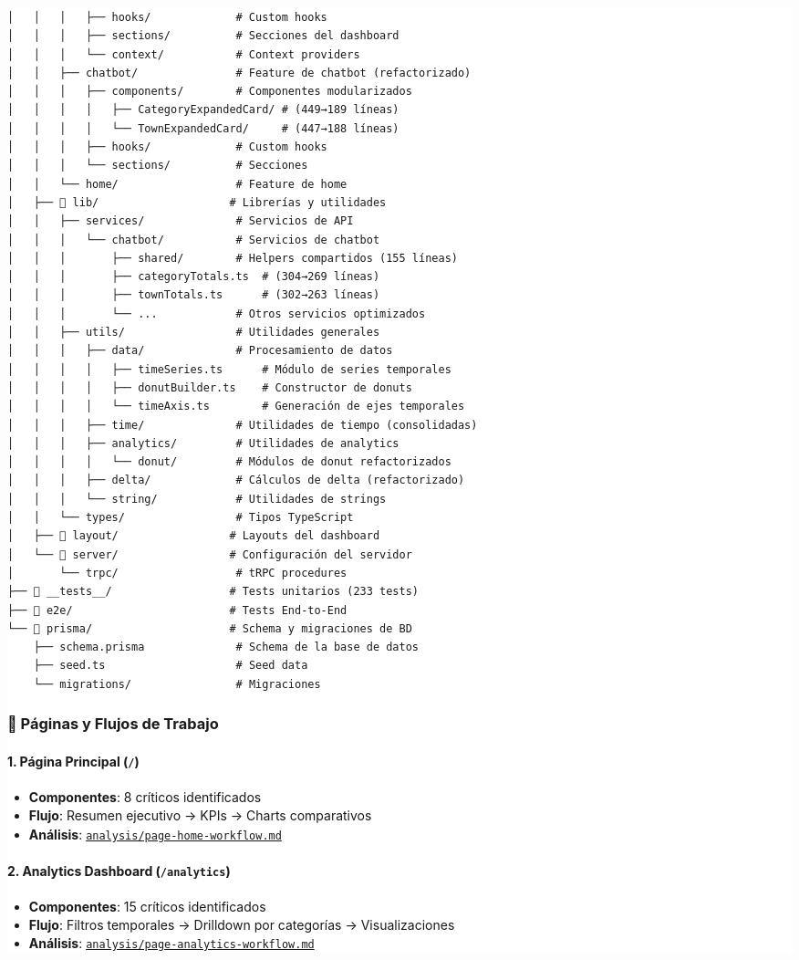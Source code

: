 ```
│   │   │   ├── hooks/             # Custom hooks
│   │   │   ├── sections/          # Secciones del dashboard
│   │   │   └── context/           # Context providers
│   │   ├── chatbot/               # Feature de chatbot (refactorizado)
│   │   │   ├── components/        # Componentes modularizados
│   │   │   │   ├── CategoryExpandedCard/ # (449→189 líneas)
│   │   │   │   └── TownExpandedCard/     # (447→188 líneas)
│   │   │   ├── hooks/             # Custom hooks
│   │   │   └── sections/          # Secciones
│   │   └── home/                  # Feature de home
│   ├── 📂 lib/                    # Librerías y utilidades
│   │   ├── services/              # Servicios de API
│   │   │   └── chatbot/           # Servicios de chatbot
│   │   │       ├── shared/        # Helpers compartidos (155 líneas)
│   │   │       ├── categoryTotals.ts  # (304→269 líneas)
│   │   │       ├── townTotals.ts      # (302→263 líneas)
│   │   │       └── ...            # Otros servicios optimizados
│   │   ├── utils/                 # Utilidades generales
│   │   │   ├── data/              # Procesamiento de datos
│   │   │   │   ├── timeSeries.ts      # Módulo de series temporales
│   │   │   │   ├── donutBuilder.ts    # Constructor de donuts
│   │   │   │   └── timeAxis.ts        # Generación de ejes temporales
│   │   │   ├── time/              # Utilidades de tiempo (consolidadas)
│   │   │   ├── analytics/         # Utilidades de analytics
│   │   │   │   └── donut/         # Módulos de donut refactorizados
│   │   │   ├── delta/             # Cálculos de delta (refactorizado)
│   │   │   └── string/            # Utilidades de strings
│   │   └── types/                 # Tipos TypeScript
│   ├── 📂 layout/                 # Layouts del dashboard
│   └── 📂 server/                 # Configuración del servidor
│       └── trpc/                  # tRPC procedures
├── 📂 __tests__/                  # Tests unitarios (233 tests)
├── 📂 e2e/                        # Tests End-to-End
└── 📂 prisma/                     # Schema y migraciones de BD
    ├── schema.prisma              # Schema de la base de datos
    ├── seed.ts                    # Seed data
    └── migrations/                # Migraciones
```

### **🎯 Páginas y Flujos de Trabajo**

#### **1. Página Principal (`/`)**

- **Componentes**: 8 críticos identificados
- **Flujo**: Resumen ejecutivo → KPIs → Charts comparativos
- **Análisis**: [`analysis/page-home-workflow.md`](./analysis/page-home-workflow.md)

#### **2. Analytics Dashboard (`/analytics`)**

- **Componentes**: 15 críticos identificados
- **Flujo**: Filtros temporales → Drilldown por categorías → Visualizaciones
- **Análisis**: [`analysis/page-analytics-workflow.md`](./analysis/page-analytics-workflow.md)
